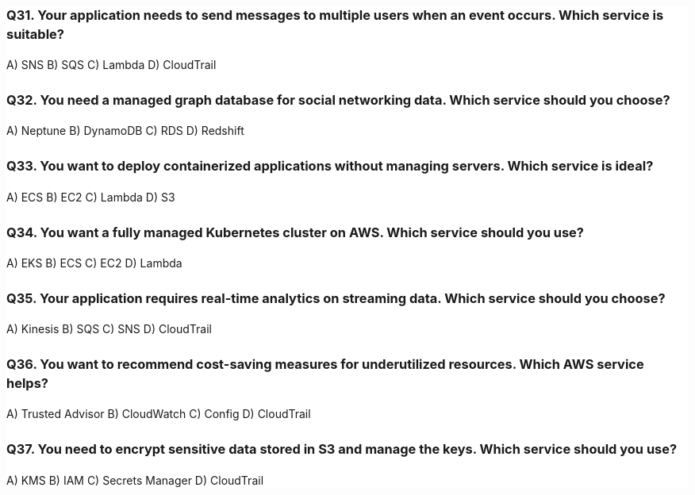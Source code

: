 ### Q31. Your application needs to send messages to multiple users when an event occurs. Which service is suitable?

A) SNS
B) SQS
C) Lambda
D) CloudTrail

### Q32. You need a managed graph database for social networking data. Which service should you choose?

A) Neptune
B) DynamoDB
C) RDS
D) Redshift

### Q33. You want to deploy containerized applications without managing servers. Which service is ideal?

A) ECS
B) EC2
C) Lambda
D) S3

### Q34. You want a fully managed Kubernetes cluster on AWS. Which service should you use?

A) EKS
B) ECS
C) EC2
D) Lambda

### Q35. Your application requires real-time analytics on streaming data. Which service should you choose?

A) Kinesis
B) SQS
C) SNS
D) CloudTrail

### Q36. You want to recommend cost-saving measures for underutilized resources. Which AWS service helps?

A) Trusted Advisor
B) CloudWatch
C) Config
D) CloudTrail

### Q37. You need to encrypt sensitive data stored in S3 and manage the keys. Which service should you use?

A) KMS
B) IAM
C) Secrets Manager
D) CloudTrail
